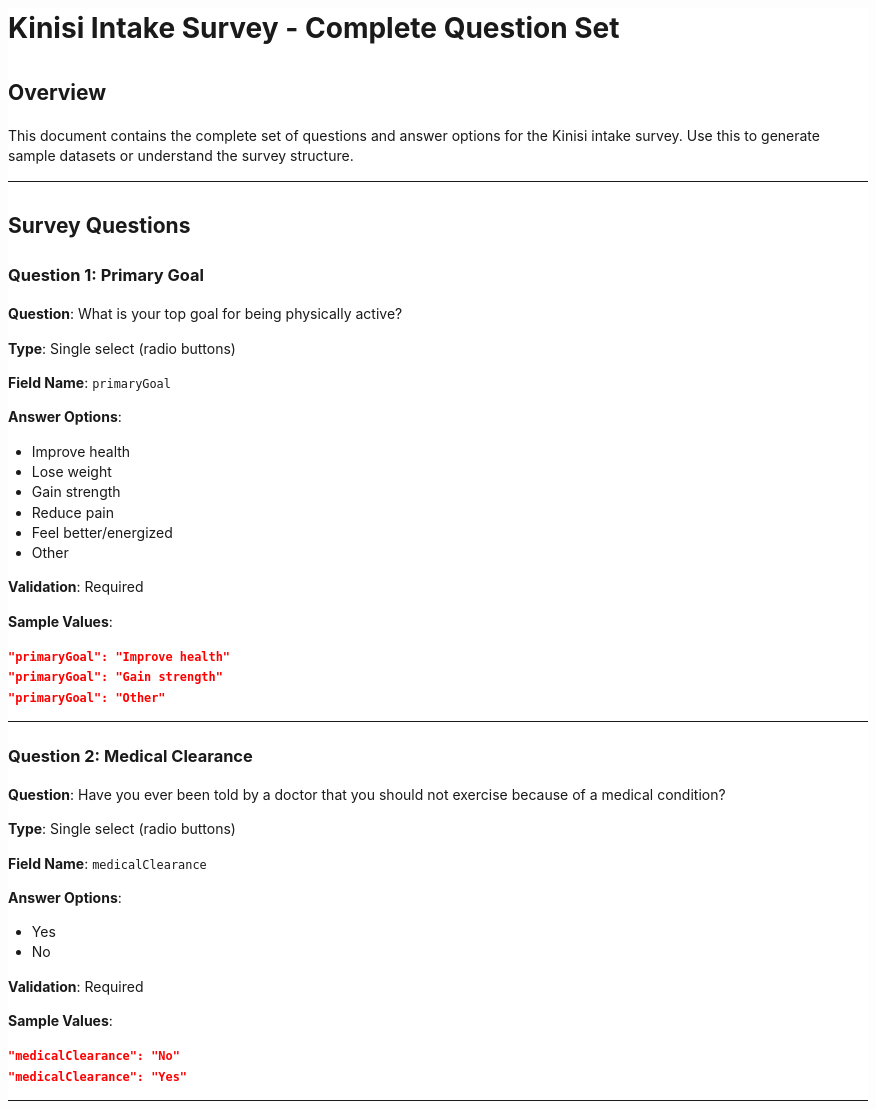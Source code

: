 # Kinisi Intake Survey - Complete Question Set

## Overview

This document contains the complete set of questions and answer options for the Kinisi intake survey. Use this to generate sample datasets or understand the survey structure.

---

## Survey Questions

### Question 1: Primary Goal

**Question**: What is your top goal for being physically active?

**Type**: Single select (radio buttons)

**Field Name**: `primaryGoal`

**Answer Options**:
- Improve health
- Lose weight
- Gain strength
- Reduce pain
- Feel better/energized
- Other

**Validation**: Required

**Sample Values**:
```json
"primaryGoal": "Improve health"
"primaryGoal": "Gain strength"
"primaryGoal": "Other"
```

---

### Question 2: Medical Clearance

**Question**: Have you ever been told by a doctor that you should not exercise because of a medical condition?

**Type**: Single select (radio buttons)

**Field Name**: `medicalClearance`

**Answer Options**:
- Yes
- No

**Validation**: Required

**Sample Values**:
```json
"medicalClearance": "No"
"medicalClearance": "Yes"
```

---